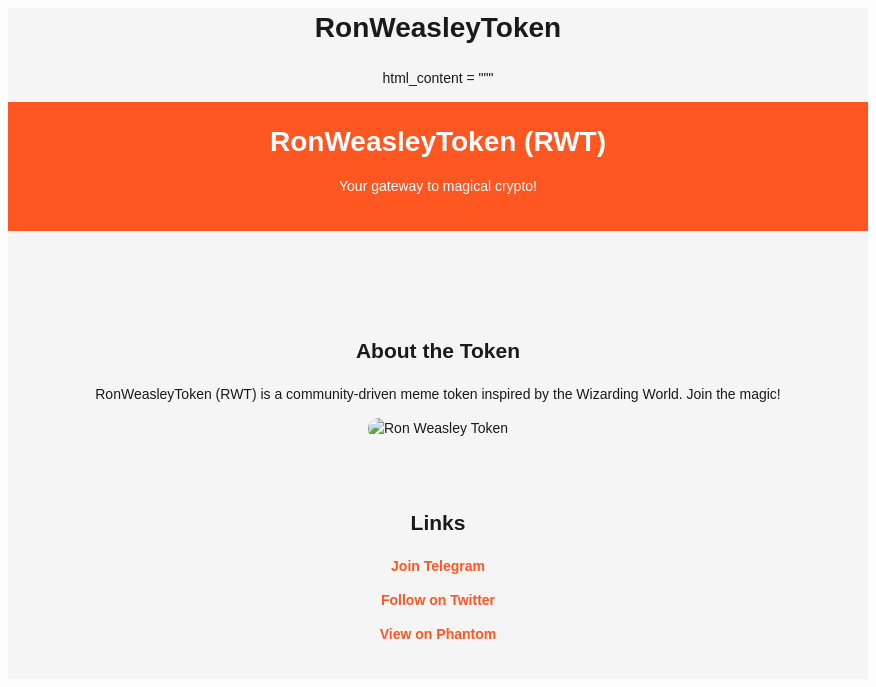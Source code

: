 # RonWeasleyToken
html_content = """
<!DOCTYPE html>
<html lang="en">
<head>
    <meta charset="UTF-8">
    <meta name="viewport" content="width=device-width, initial-scale=1.0">
    <title>RonWeasleyToken (RWT)</title>
    <style>
        body {
            font-family: Arial, sans-serif;
            margin: 0;
            padding: 0;
            background-color: #f5f5f5;
            text-align: center;
        }
        header {
            background-color: #ff5722;
            color: white;
            padding: 20px 0;
        }
        header h1 {
            margin: 0;
        }
        section {
            padding: 20px;
        }
        img {
            max-width: 300px;
            height: auto;
            border-radius: 10px;
        }
        a {
            text-decoration: none;
            color: #ff5722;
            font-weight: bold;
        }
        footer {
            background-color: #333;
            color: white;
            padding: 10px 0;
        }
    </style>
</head>
<body>
    <header>
        <h1>RonWeasleyToken (RWT)</h1>
        <p>Your gateway to magical crypto!</p>
    </header>
    <section>
        <h2>About the Token</h2>
        <p>RonWeasleyToken (RWT) is a community-driven meme token inspired by the Wizarding World. Join the magic!</p>
        <img src="3319587E-7C6D-4AE4-9EA0-F00B1D8FAFC4.jpeg" alt="Ron Weasley Token">
    </section>
    <section>
        <h2>Links</h2>
        <p><a href="https://t.me/ronweasleytoken" target="_blank">Join Telegram</a></p>
        <p><a href="https://twitter.com/RonWeasleyToken" target="_blank">Follow on Twitter</a></p>
        <p><a href="https://phantom.app/tokens/solana/8dBuNFudWYxPQik3peWkovGjR9HyUDvQeYWZkgVmpump?referralId=bqnnekdv4kp" target="_blank">View on Phantom</a></p>